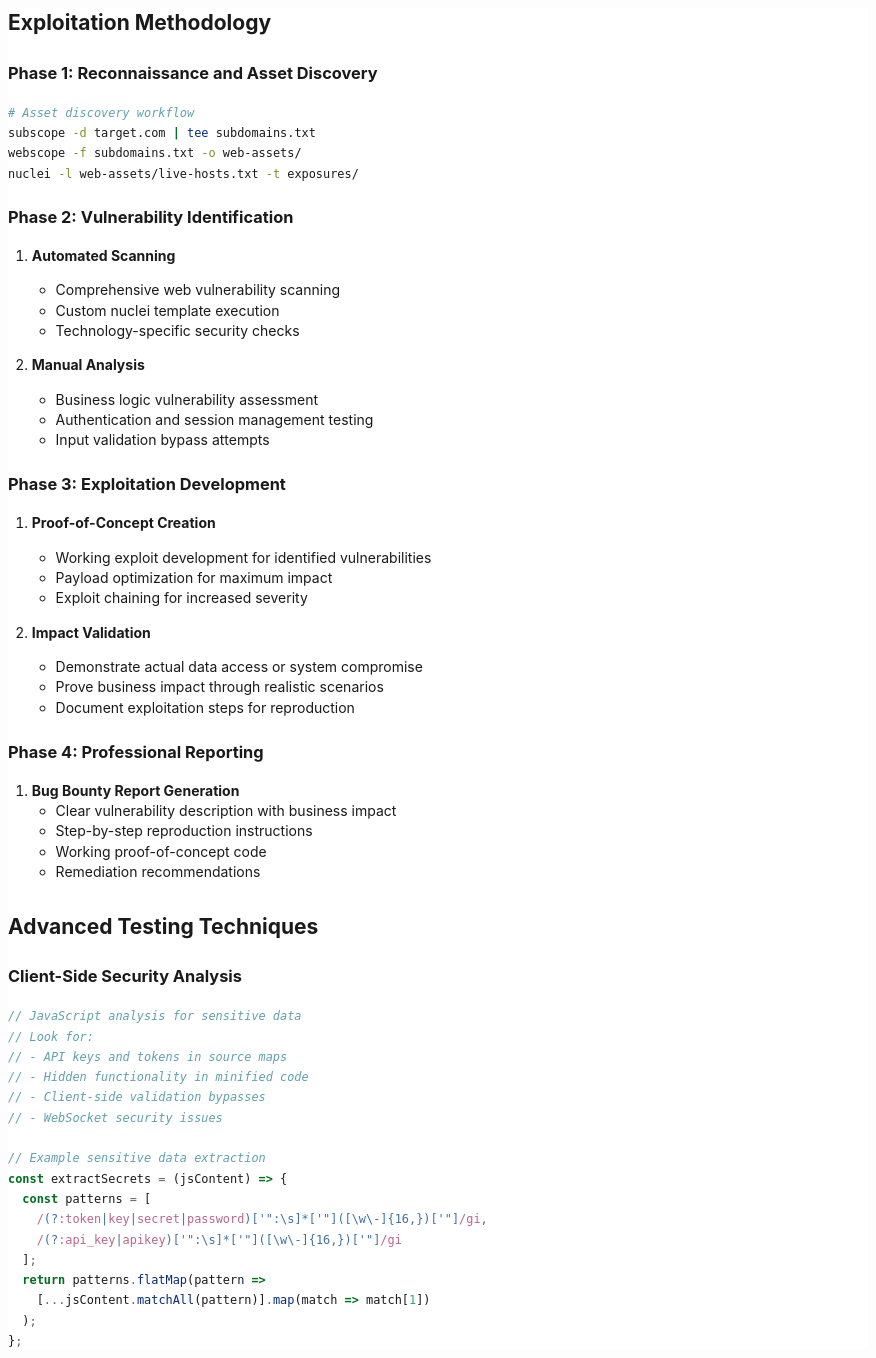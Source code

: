 ## Exploitation Methodology

### Phase 1: Reconnaissance and Asset Discovery
```bash
# Asset discovery workflow
subscope -d target.com | tee subdomains.txt
webscope -f subdomains.txt -o web-assets/
nuclei -l web-assets/live-hosts.txt -t exposures/
```

### Phase 2: Vulnerability Identification
1. **Automated Scanning**
   - Comprehensive web vulnerability scanning
   - Custom nuclei template execution
   - Technology-specific security checks

2. **Manual Analysis**
   - Business logic vulnerability assessment
   - Authentication and session management testing
   - Input validation bypass attempts

### Phase 3: Exploitation Development
1. **Proof-of-Concept Creation**
   - Working exploit development for identified vulnerabilities
   - Payload optimization for maximum impact
   - Exploit chaining for increased severity

2. **Impact Validation**
   - Demonstrate actual data access or system compromise
   - Prove business impact through realistic scenarios
   - Document exploitation steps for reproduction

### Phase 4: Professional Reporting
1. **Bug Bounty Report Generation**
   - Clear vulnerability description with business impact
   - Step-by-step reproduction instructions
   - Working proof-of-concept code
   - Remediation recommendations

## Advanced Testing Techniques

### Client-Side Security Analysis
```javascript
// JavaScript analysis for sensitive data
// Look for:
// - API keys and tokens in source maps
// - Hidden functionality in minified code
// - Client-side validation bypasses
// - WebSocket security issues

// Example sensitive data extraction
const extractSecrets = (jsContent) => {
  const patterns = [
    /(?:token|key|secret|password)['":\s]*['"]([\w\-]{16,})['"]/gi,
    /(?:api_key|apikey)['":\s]*['"]([\w\-]{16,})['"]/gi
  ];
  return patterns.flatMap(pattern => 
    [...jsContent.matchAll(pattern)].map(match => match[1])
  );
};
```
